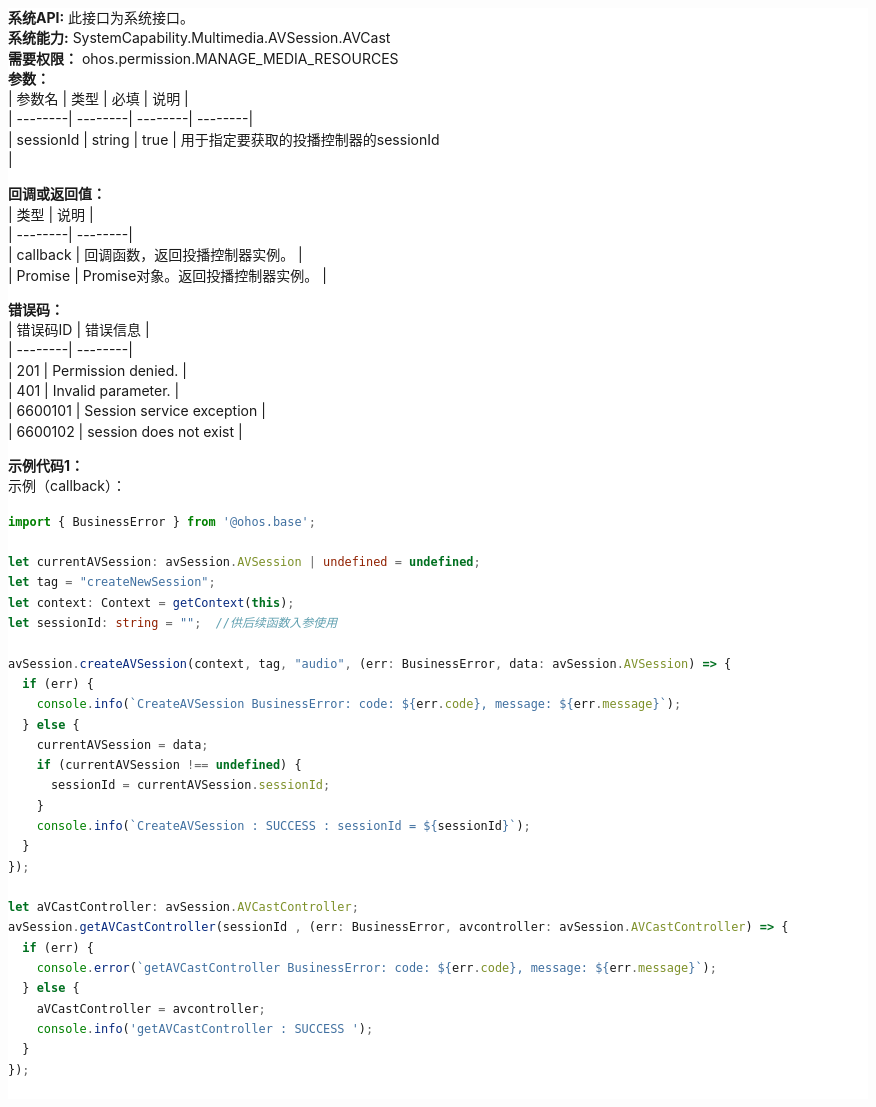  **系统API:**  此接口为系统接口。  
 **系统能力:**  SystemCapability.Multimedia.AVSession.AVCast  
 **需要权限：** ohos.permission.MANAGE_MEDIA_RESOURCES    
 **参数：**     
| 参数名 | 类型 | 必填 | 说明 |  
| --------| --------| --------| --------|  
| sessionId | string | true | 用于指定要获取的投播控制器的sessionId<br/> |  
    
 **回调或返回值：**     
| 类型 | 说明 |  
| --------| --------|  
| callback | 回调函数，返回投播控制器实例。 |  
| Promise<AVCastController> | Promise对象。返回投播控制器实例。 |  
    
    
 **错误码：**     
| 错误码ID | 错误信息 |  
| --------| --------|  
| 201 | Permission denied. |  
| 401 | Invalid parameter. |  
| 6600101 | Session service exception |  
| 6600102 | session does not exist |  
    
 **示例代码1：**   
示例（callback）：  
```ts    
import { BusinessError } from '@ohos.base';  
  
let currentAVSession: avSession.AVSession | undefined = undefined;  
let tag = "createNewSession";  
let context: Context = getContext(this);  
let sessionId: string = "";  //供后续函数入参使用  
  
avSession.createAVSession(context, tag, "audio", (err: BusinessError, data: avSession.AVSession) => {  
  if (err) {  
    console.info(`CreateAVSession BusinessError: code: ${err.code}, message: ${err.message}`);  
  } else {  
    currentAVSession = data;  
    if (currentAVSession !== undefined) {  
      sessionId = currentAVSession.sessionId;  
    }  
    console.info(`CreateAVSession : SUCCESS : sessionId = ${sessionId}`);  
  }  
});  
  
let aVCastController: avSession.AVCastController;  
avSession.getAVCastController(sessionId , (err: BusinessError, avcontroller: avSession.AVCastController) => {  
  if (err) {  
    console.error(`getAVCastController BusinessError: code: ${err.code}, message: ${err.message}`);  
  } else {  
    aVCastController = avcontroller;  
    console.info('getAVCastController : SUCCESS ');  
  }  
});  
    
```    
  